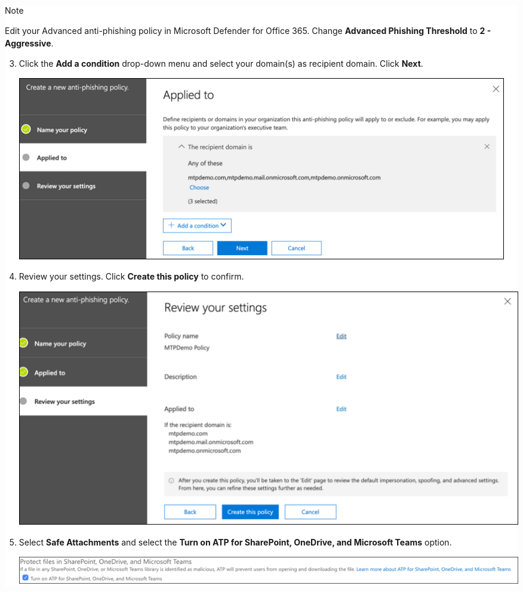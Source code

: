    > [!NOTE]
   > Edit your Advanced anti-phishing policy in Microsoft Defender for Office 365. Change **Advanced Phishing Threshold** to **2 - Aggressive**.

3. Click the **Add a condition** drop-down menu and select your domain(s) as recipient domain. Click **Next**.

   ![Image of_Office 365 Security & Compliance Center anti-phishing policy page where you can add a condition for its application](../../media/mtp-eval-34.png)
 
4. Review your settings. Click **Create this policy** to confirm. 

   ![Image of_Office 365 Security & Compliance Center anti-phishing policy page where you can review your settings and click the create this policy button](../../media/mtp-eval-35.png)
 
5. Select **Safe Attachments** and select the **Turn on ATP for SharePoint, OneDrive, and Microsoft Teams** option.

   ![Image of_Office 365 Security & Compliance Center page where you can turn on ATP for SharePoint, OneDrive, and Microsoft Teams](../../media/mtp-eval-36.png)
